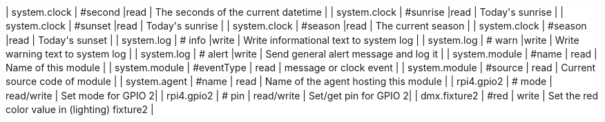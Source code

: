 | system.clock | #second |read | The seconds of the current datetime |
| system.clock | #sunrise |read | Today's sunrise |
| system.clock | #sunset |read | Today's sunrise |
| system.clock | #season |read | The current season |
| system.clock | #season |read | Today's sunset |
| system.log | # info |write | Write informational text to system log |
| system.log | # warn |write | Write warning text to system log |
| system.log | # alert |write | Send general alert message and log it |
| system.module | #name | read | Name of this module |
| system.module | #eventType | read | message or clock event |
| system.module | #source | read | Current source code of module |
| system.agent | #name | read | Name of the agent hosting this module |
| rpi4.gpio2 | # mode | read/write | Set mode for GPIO 2|
| rpi4.gpio2 | # pin | read/write | Set/get pin for GPIO 2|
| dmx.fixture2 | #red | write | Set the red color value in (lighting) fixture2 |

